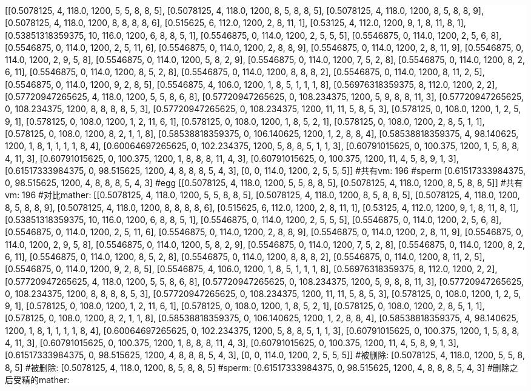 [[0.5078125, 4, 118.0, 1200, 5, 5, 8, 8, 5], [0.5078125, 4, 118.0, 1200, 8, 5, 8, 8, 5], [0.5078125, 4, 118.0, 1200, 8, 5, 8, 8, 9], [0.5078125, 4, 118.0, 1200, 8, 8, 8, 8, 6], [0.515625, 6, 112.0, 1200, 2, 8, 11, 1], [0.53125, 4, 112.0, 1200, 9, 1, 8, 11, 8, 1], [0.53851318359375, 10, 116.0, 1200, 6, 8, 8, 5, 1], [0.5546875, 0, 114.0, 1200, 2, 5, 5, 5], [0.5546875, 0, 114.0, 1200, 2, 5, 6, 8], [0.5546875, 0, 114.0, 1200, 2, 5, 11, 6], [0.5546875, 0, 114.0, 1200, 2, 8, 8, 9], [0.5546875, 0, 114.0, 1200, 2, 8, 11, 9], [0.5546875, 0, 114.0, 1200, 2, 9, 5, 8], [0.5546875, 0, 114.0, 1200, 5, 8, 2, 9], [0.5546875, 0, 114.0, 1200, 7, 5, 2, 8], [0.5546875, 0, 114.0, 1200, 8, 2, 6, 11], [0.5546875, 0, 114.0, 1200, 8, 5, 2, 8], [0.5546875, 0, 114.0, 1200, 8, 8, 8, 2], [0.5546875, 0, 114.0, 1200, 8, 11, 2, 5], [0.5546875, 0, 114.0, 1200, 9, 2, 8, 5], [0.5546875, 4, 106.0, 1200, 1, 8, 5, 1, 1, 1, 8], [0.56976318359375, 8, 112.0, 1200, 2, 2], [0.57720947265625, 4, 118.0, 1200, 5, 5, 8, 6, 8], [0.57720947265625, 0, 108.234375, 1200, 5, 9, 8, 8, 11, 3], [0.57720947265625, 0, 108.234375, 1200, 8, 8, 8, 8, 5, 3], [0.57720947265625, 0, 108.234375, 1200, 11, 11, 5, 8, 5, 3], [0.578125, 0, 108.0, 1200, 1, 2, 5, 9, 1], [0.578125, 0, 108.0, 1200, 1, 2, 11, 6, 1], [0.578125, 0, 108.0, 1200, 1, 8, 5, 2, 1], [0.578125, 0, 108.0, 1200, 2, 8, 5, 1, 1], [0.578125, 0, 108.0, 1200, 8, 2, 1, 1, 8], [0.58538818359375, 0, 106.140625, 1200, 1, 2, 8, 8, 4], [0.58538818359375, 4, 98.140625, 1200, 1, 8, 1, 1, 1, 1, 8, 4], [0.60064697265625, 0, 102.234375, 1200, 5, 8, 8, 5, 1, 1, 3], [0.60791015625, 0, 100.375, 1200, 1, 5, 8, 8, 4, 11, 3], [0.60791015625, 0, 100.375, 1200, 1, 8, 8, 8, 11, 4, 3], [0.60791015625, 0, 100.375, 1200, 11, 4, 5, 8, 9, 1, 3], [0.61517333984375, 0, 98.515625, 1200, 4, 8, 8, 8, 5, 4, 3], [0, 0, 114.0, 1200, 2, 5, 5, 5]]
#共有vm:
196
#sperm
[0.61517333984375, 0, 98.515625, 1200, 4, 8, 8, 8, 5, 4, 3]
#egg
[[0.5078125, 4, 118.0, 1200, 5, 5, 8, 8, 5], [0.5078125, 4, 118.0, 1200, 8, 5, 8, 8, 5]]
#共有vm:
196
#对比mather:
[[0.5078125, 4, 118.0, 1200, 5, 5, 8, 8, 5], [0.5078125, 4, 118.0, 1200, 8, 5, 8, 8, 5], [0.5078125, 4, 118.0, 1200, 8, 5, 8, 8, 9], [0.5078125, 4, 118.0, 1200, 8, 8, 8, 8, 6], [0.515625, 6, 112.0, 1200, 2, 8, 11, 1], [0.53125, 4, 112.0, 1200, 9, 1, 8, 11, 8, 1], [0.53851318359375, 10, 116.0, 1200, 6, 8, 8, 5, 1], [0.5546875, 0, 114.0, 1200, 2, 5, 5, 5], [0.5546875, 0, 114.0, 1200, 2, 5, 6, 8], [0.5546875, 0, 114.0, 1200, 2, 5, 11, 6], [0.5546875, 0, 114.0, 1200, 2, 8, 8, 9], [0.5546875, 0, 114.0, 1200, 2, 8, 11, 9], [0.5546875, 0, 114.0, 1200, 2, 9, 5, 8], [0.5546875, 0, 114.0, 1200, 5, 8, 2, 9], [0.5546875, 0, 114.0, 1200, 7, 5, 2, 8], [0.5546875, 0, 114.0, 1200, 8, 2, 6, 11], [0.5546875, 0, 114.0, 1200, 8, 5, 2, 8], [0.5546875, 0, 114.0, 1200, 8, 8, 8, 2], [0.5546875, 0, 114.0, 1200, 8, 11, 2, 5], [0.5546875, 0, 114.0, 1200, 9, 2, 8, 5], [0.5546875, 4, 106.0, 1200, 1, 8, 5, 1, 1, 1, 8], [0.56976318359375, 8, 112.0, 1200, 2, 2], [0.57720947265625, 4, 118.0, 1200, 5, 5, 8, 6, 8], [0.57720947265625, 0, 108.234375, 1200, 5, 9, 8, 8, 11, 3], [0.57720947265625, 0, 108.234375, 1200, 8, 8, 8, 8, 5, 3], [0.57720947265625, 0, 108.234375, 1200, 11, 11, 5, 8, 5, 3], [0.578125, 0, 108.0, 1200, 1, 2, 5, 9, 1], [0.578125, 0, 108.0, 1200, 1, 2, 11, 6, 1], [0.578125, 0, 108.0, 1200, 1, 8, 5, 2, 1], [0.578125, 0, 108.0, 1200, 2, 8, 5, 1, 1], [0.578125, 0, 108.0, 1200, 8, 2, 1, 1, 8], [0.58538818359375, 0, 106.140625, 1200, 1, 2, 8, 8, 4], [0.58538818359375, 4, 98.140625, 1200, 1, 8, 1, 1, 1, 1, 8, 4], [0.60064697265625, 0, 102.234375, 1200, 5, 8, 8, 5, 1, 1, 3], [0.60791015625, 0, 100.375, 1200, 1, 5, 8, 8, 4, 11, 3], [0.60791015625, 0, 100.375, 1200, 1, 8, 8, 8, 11, 4, 3], [0.60791015625, 0, 100.375, 1200, 11, 4, 5, 8, 9, 1, 3], [0.61517333984375, 0, 98.515625, 1200, 4, 8, 8, 8, 5, 4, 3], [0, 0, 114.0, 1200, 2, 5, 5, 5]]
#被删除:
[0.5078125, 4, 118.0, 1200, 5, 5, 8, 8, 5]
#被删除:
[0.5078125, 4, 118.0, 1200, 8, 5, 8, 8, 5]
#sperm:
[0.61517333984375, 0, 98.515625, 1200, 4, 8, 8, 8, 5, 4, 3]
#删除之后受精的mather: